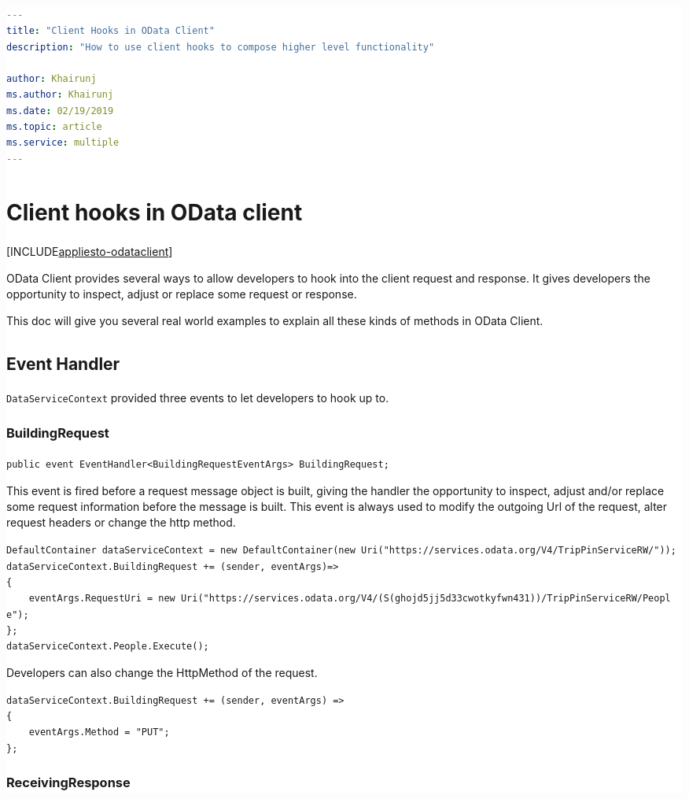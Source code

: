 ```yaml
---
title: "Client Hooks in OData Client"
description: "How to use client hooks to compose higher level functionality"

author: Khairunj
ms.author: Khairunj
ms.date: 02/19/2019
ms.topic: article
ms.service: multiple
---
```

# Client hooks in OData client
[INCLUDE[appliesto-odataclient](../../includes/appliesto-odataclient-v6.md)]

OData Client provides several ways to allow developers to hook into the client request and response. It gives developers the opportunity to inspect, adjust or replace some request or response.

This doc will give you several real world examples to explain all these kinds of methods in OData Client.


## Event Handler 

`DataServiceContext` provided three events to let developers to hook up to.
 
### BuildingRequest 

`public event EventHandler<BuildingRequestEventArgs> BuildingRequest;`

This event is fired before a request message object is built, giving the handler the opportunity to inspect, adjust and/or replace some request information before the message is built. This event is always used to modify the outgoing Url of the request, alter request headers or change the http method.



    DefaultContainer dataServiceContext = new DefaultContainer(new Uri("https://services.odata.org/V4/TripPinServiceRW/"));
    dataServiceContext.BuildingRequest += (sender, eventArgs)=>
    {
        eventArgs.RequestUri = new Uri("https://services.odata.org/V4/(S(ghojd5jj5d33cwotkyfwn431))/TripPinServiceRW/People");
    };
    dataServiceContext.People.Execute();

Developers can also change the HttpMethod of the request. 

    dataServiceContext.BuildingRequest += (sender, eventArgs) =>
    {
        eventArgs.Method = "PUT";
    }; 

### ReceivingResponse 
